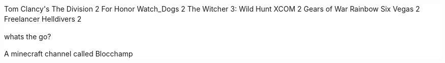 Tom Clancy's The Division 2
For Honor 
Watch_Dogs 2
The Witcher 3: Wild Hunt
XCOM 2
Gears of War
Rainbow Six Vegas 2
Freelancer
Helldivers 2




whats the go?


A minecraft channel called Blocchamp 